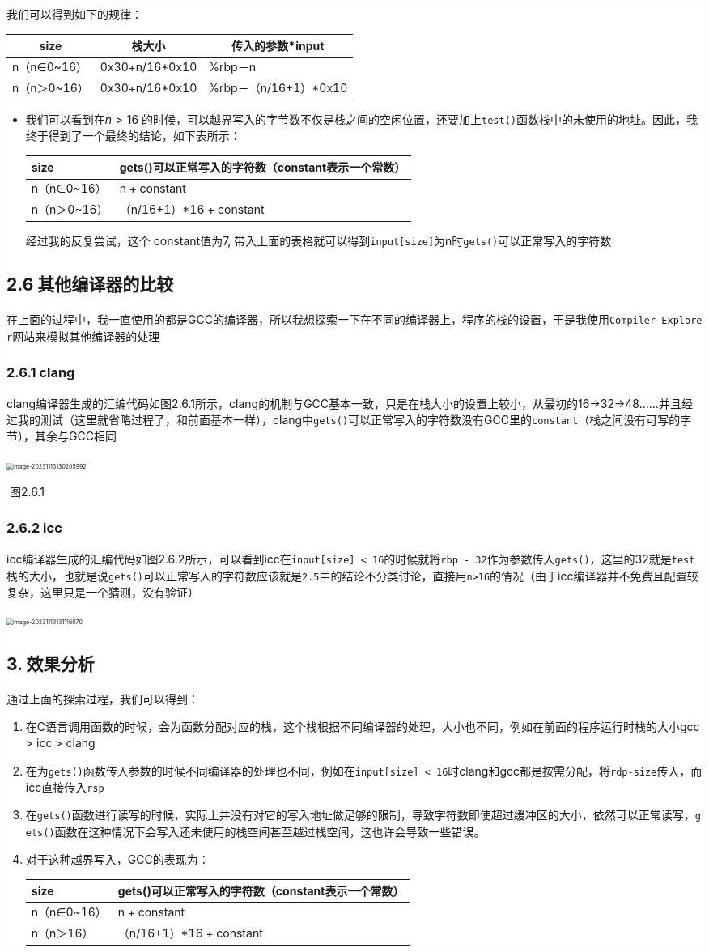   我们可以得到如下的规律：

  | size         | 栈大小         | 传入的参数*input      |
  | ------------ | -------------- | --------------------- |
  | n（n∈0~16）  | 0x30+n/16*0x10 | %rbp－n               |
  | n（n＞0~16） | 0x30+n/16*0x10 | %rbp－（n/16+1）*0x10 |

- 我们可以看到在$n>16$ 的时候，可以越界写入的字节数不仅是栈之间的空闲位置，还要加上`test()`函数栈中的未使用的地址。因此，我终于得到了一个最终的结论，如下表所示：

  | size         | gets()可以正常写入的字符数（constant表示一个常数） |
  | ------------ | -------------------------------------------------- |
  | n（n∈0~16）  | n + constant                                       |
  | n（n＞0~16） | （n/16+1）*16 + constant                           |

  经过我的反复尝试，这个 constant值为7, 带入上面的表格就可以得到`input[size]`为n时`gets()`可以正常写入的字符数

## 2.6 其他编译器的比较

在上面的过程中，我一直使用的都是GCC的编译器，所以我想探索一下在不同的编译器上，程序的栈的设置，于是我使用`Compiler Explorer`网站来模拟其他编译器的处理

### 2.6.1 clang 

clang编译器生成的汇编代码如图2.6.1所示，clang的机制与GCC基本一致，只是在栈大小的设置上较小，从最初的16→32→48……并且经过我的测试（这里就省略过程了，和前面基本一样），clang中`gets()`可以正常写入的字符数没有GCC里的`constant`（栈之间没有可写的字节），其余与GCC相同

<img src="C:\Users\Administrator\AppData\Roaming\Typora\typora-user-images\image-20231113130205992.png" alt="image-20231113130205992" style="zoom:50%;" />  

​                                                                              图2.6.1

### 2.6.2 icc

icc编译器生成的汇编代码如图2.6.2所示，可以看到icc在`input[size] < 16`的时候就将`rbp - 32`作为参数传入`gets()`，这里的32就是`test`栈的大小，也就是说`gets()`可以正常写入的字符数应该就是`2.5`中的结论不分类讨论，直接用`n>16`的情况（由于icc编译器并不免费且配置较复杂，这里只是一个猜测，没有验证）

<img src="C:\Users\Administrator\AppData\Roaming\Typora\typora-user-images\image-20231113131116070.png" alt="image-20231113131116070" style="zoom:50%;" /> 



## 3. 效果分析

通过上面的探索过程，我们可以得到：

1. 在C语言调用函数的时候，会为函数分配对应的栈，这个栈根据不同编译器的处理，大小也不同，例如在前面的程序运行时栈的大小gcc > icc > clang

2. 在为`gets()`函数传入参数的时候不同编译器的处理也不同，例如在`input[size] < 16`时clang和gcc都是按需分配，将`rdp-size`传入，而icc直接传入`rsp`

3. 在`gets()`函数进行读写的时候，实际上并没有对它的写入地址做足够的限制，导致字符数即使超过缓冲区的大小，依然可以正常读写，`gets()`函数在这种情况下会写入还未使用的栈空间甚至越过栈空间，这也许会导致一些错误。

4. 对于这种越界写入，GCC的表现为：

   | size        | gets()可以正常写入的字符数（constant表示一个常数） |
   | ----------- | -------------------------------------------------- |
   | n（n∈0~16） | n + constant                                       |
   | n（n＞16）  | （n/16+1）*16 + constant                           |


[^1]: C/C++指令集介绍以及优化（主要针对SSE优化）：https://zhuanlan.zhihu.com/p/325632066 
[^2]: 浅析栈保护机制：https://blog.csdn.net/najdhdfh/article/details/109202138 